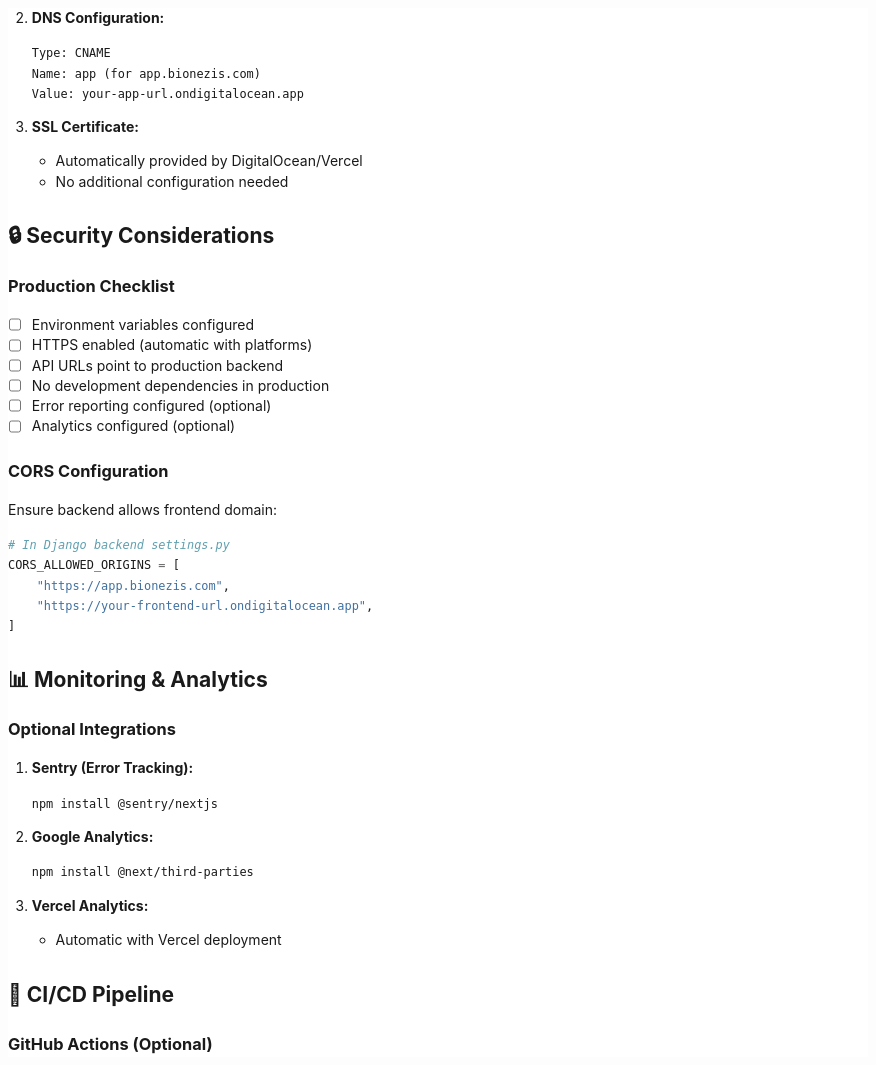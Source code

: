 2. **DNS Configuration:**
   ```
   Type: CNAME
   Name: app (for app.bionezis.com)
   Value: your-app-url.ondigitalocean.app
   ```

3. **SSL Certificate:**
   - Automatically provided by DigitalOcean/Vercel
   - No additional configuration needed

## 🔒 Security Considerations

### Production Checklist

- [ ] Environment variables configured
- [ ] HTTPS enabled (automatic with platforms)
- [ ] API URLs point to production backend
- [ ] No development dependencies in production
- [ ] Error reporting configured (optional)
- [ ] Analytics configured (optional)

### CORS Configuration

Ensure backend allows frontend domain:
```python
# In Django backend settings.py
CORS_ALLOWED_ORIGINS = [
    "https://app.bionezis.com",
    "https://your-frontend-url.ondigitalocean.app",
]
```

## 📊 Monitoring & Analytics

### Optional Integrations

1. **Sentry (Error Tracking):**
   ```bash
   npm install @sentry/nextjs
   ```

2. **Google Analytics:**
   ```bash
   npm install @next/third-parties
   ```

3. **Vercel Analytics:**
   - Automatic with Vercel deployment

## 🚀 CI/CD Pipeline

### GitHub Actions (Optional)
